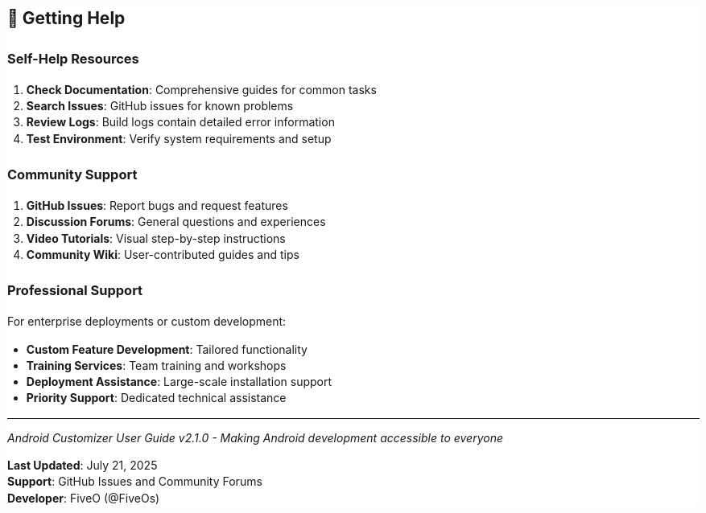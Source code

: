 ## 🤝 Getting Help

### Self-Help Resources
1. **Check Documentation**: Comprehensive guides for common tasks
2. **Search Issues**: GitHub issues for known problems
3. **Review Logs**: Build logs contain detailed error information  
4. **Test Environment**: Verify system requirements and setup

### Community Support
1. **GitHub Issues**: Report bugs and request features
2. **Discussion Forums**: General questions and experiences
3. **Video Tutorials**: Visual step-by-step instructions
4. **Community Wiki**: User-contributed guides and tips

### Professional Support
For enterprise deployments or custom development:
- **Custom Feature Development**: Tailored functionality
- **Training Services**: Team training and workshops
- **Deployment Assistance**: Large-scale installation support
- **Priority Support**: Dedicated technical assistance

---

*Android Customizer User Guide v2.1.0 - Making Android development accessible to everyone*

**Last Updated**: July 21, 2025  
**Support**: GitHub Issues and Community Forums  
**Developer**: FiveO (@FiveOs)